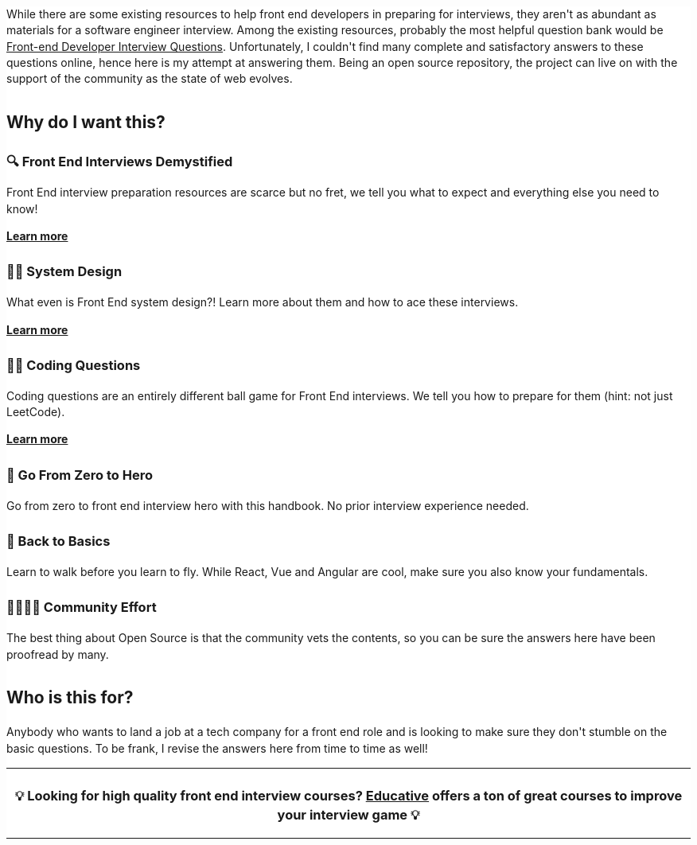 While there are some existing resources to help front end developers in preparing for interviews, they aren't as abundant as materials for a software engineer interview. Among the existing resources, probably the most helpful question bank would be [Front-end Developer Interview Questions](https://github.com/h5bp/Front-end-Developer-Interview-Questions). Unfortunately, I couldn't find many complete and satisfactory answers to these questions online, hence here is my attempt at answering them. Being an open source repository, the project can live on with the support of the community as the state of web evolves.

## Why do I want this?

### 🔍 Front End Interviews Demystified

Front End interview preparation resources are scarce but no fret, we tell you what to expect and everything else you need to know!

[**Learn more**](https://frontendinterviewhandbook.com/introduction/)

### 👩‍🎨 System Design

What even is Front End system design?! Learn more about them and how to ace these interviews.

[**Learn more**](https://frontendinterviewhandbook.com/front-end-system-design/)

### 👩‍💻 Coding Questions

Coding questions are an entirely different ball game for Front End interviews. We tell you how to prepare for them (hint: not just LeetCode).

[**Learn more**](https://frontendinterviewhandbook.com/build-user-interfaces/)

### 💯 Go From Zero to Hero

Go from zero to front end interview hero with this handbook. No prior interview experience needed.

### 🍼 Back to Basics

Learn to walk before you learn to fly. While React, Vue and Angular are cool, make sure you also know your fundamentals.

### 👨‍👩‍👦‍👦 Community Effort

The best thing about Open Source is that the community vets the contents, so you can be sure the answers here have been proofread by many.

## Who is this for?

Anybody who wants to land a job at a tech company for a front end role and is looking to make sure they don't stumble on the basic questions. To be frank, I revise the answers here from time to time as well!

---

<div align="center">
  <h3>💡 Looking for high quality front end interview courses? <a href="https://www.educative.io/explore?search_string=interview&skills=javascript&aff=x23W">Educative</a> offers a ton of great courses to improve your interview game 💡</h3>
</div>

---
